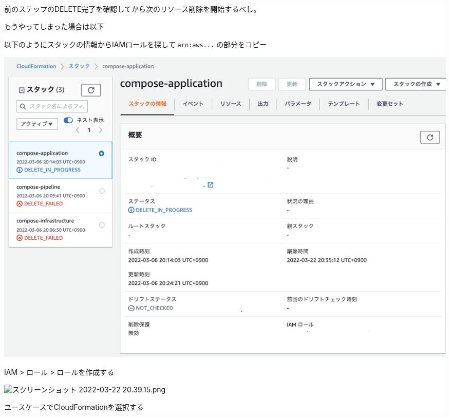 前のステップのDELETE完了を確認してから次のリソース削除を開始するべし。

もうやってしまった場合は以下

以下のようにスタックの情報からIAMロールを探して `arn:aws...` の部分をコピー

![Untitled](./images/dc-ecs-find-iam-role-then-copy.png)

IAM > ロール > ロールを作成する

![スクリーンショット 2022-03-22 20.39.15.png](./images/dc-ecs-create-role.pngd)

ユースケースでCloudFormationを選択する
